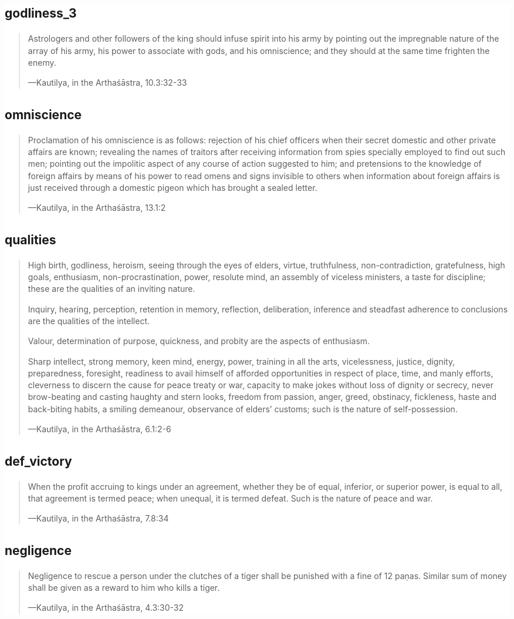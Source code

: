 ## godliness_3
> Astrologers and other followers of the king should infuse spirit into his army by pointing out the impregnable nature of the array of his army, his power to associate with gods, and his omniscience; and they should at the same time frighten the enemy.
> 
> —Kautilya, in the Arthaśāstra, 10.3:32-33

## omniscience
> Proclamation of his omniscience is as follows: rejection of his chief officers when their secret domestic and other private affairs are known; revealing the names of traitors after receiving information from spies specially employed to find out such men; pointing out the impolitic aspect of any course of action suggested to him; and pretensions to the knowledge of foreign affairs by means of his power to read omens and signs invisible to others when information about foreign affairs is just received through a domestic pigeon which has brought a sealed letter.
> 
> —Kautilya, in the Arthaśāstra, 13.1:2

## qualities
> High birth, godliness, heroism, seeing through the eyes of elders, virtue, truthfulness, non-contradiction, gratefulness, high goals, enthusiasm, non-procrastination, power, resolute mind, an assembly of viceless ministers, a taste for discipline; these are the qualities of an inviting nature.
> 
> Inquiry, hearing, perception, retention in memory, reflection, deliberation, inference and steadfast adherence to conclusions are the qualities of the intellect.
> 
> Valour, determination of purpose, quickness, and probity are the aspects of enthusiasm.
> 
> Sharp intellect, strong memory, keen mind, energy, power, training in all the arts, vicelessness, justice, dignity, preparedness, foresight, readiness to avail himself of afforded opportunities in respect of place, time, and manly efforts, cleverness to discern the cause for peace treaty or war, capacity to make jokes without loss of dignity or secrecy, never brow-beating and casting haughty and stern looks, freedom from passion, anger, greed, obstinacy, fickleness, haste and back-biting habits, a smiling demeanour, observance of elders’ customs; such is the nature of self-possession.
> 
> —Kautilya, in the Arthaśāstra, 6.1:2-6

## def_victory
> When the profit accruing to kings under an agreement, whether they be of equal, inferior, or superior power, is equal to all, that agreement is termed peace; when unequal, it is termed defeat. Such is the nature of peace and war.
> 
> —Kautilya, in the Arthaśāstra, 7.8:34

## negligence
> Negligence to rescue a person under the clutches of a tiger shall be punished with a fine of 12 paṇas. Similar sum of money shall be given as a reward to him who kills a tiger.
> 
> —Kautilya, in the Arthaśāstra, 4.3:30-32
